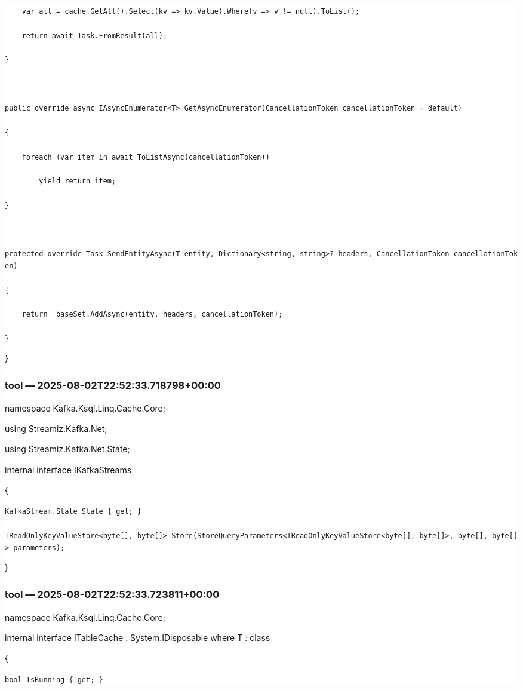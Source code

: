 
        var all = cache.GetAll().Select(kv => kv.Value).Where(v => v != null).ToList();

        return await Task.FromResult(all);

    }



    public override async IAsyncEnumerator<T> GetAsyncEnumerator(CancellationToken cancellationToken = default)

    {

        foreach (var item in await ToListAsync(cancellationToken))

            yield return item;

    }



    protected override Task SendEntityAsync(T entity, Dictionary<string, string>? headers, CancellationToken cancellationToken)

    {

        return _baseSet.AddAsync(entity, headers, cancellationToken);

    }

}
### tool — 2025-08-02T22:52:33.718798+00:00

namespace Kafka.Ksql.Linq.Cache.Core;



using Streamiz.Kafka.Net;

using Streamiz.Kafka.Net.State;



internal interface IKafkaStreams

{

    KafkaStream.State State { get; }

    IReadOnlyKeyValueStore<byte[], byte[]> Store(StoreQueryParameters<IReadOnlyKeyValueStore<byte[], byte[]>, byte[], byte[]> parameters);

}
### tool — 2025-08-02T22:52:33.723811+00:00

namespace Kafka.Ksql.Linq.Cache.Core;



internal interface ITableCache<T> : System.IDisposable where T : class

{

    bool IsRunning { get; }
